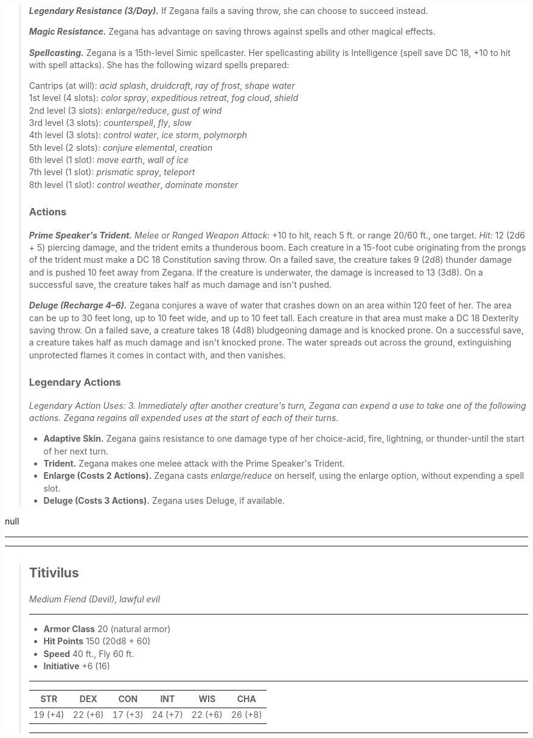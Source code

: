 >***Legendary Resistance (3/Day).*** If Zegana fails a saving throw, she can choose to succeed instead.  
>
>***Magic Resistance.*** Zegana has advantage on saving throws against spells and other magical effects.  
>
>***Spellcasting.*** Zegana is a 15th-level Simic spellcaster. Her spellcasting ability is Intelligence (spell save DC 18, +10 to hit with spell attacks). She has the following wizard spells prepared:  
>
>Cantrips (at will): *acid splash*, *druidcraft*, *ray of frost*, *shape water*  
>1st level (4 slots): *color spray*, *expeditious retreat*, *fog cloud*, *shield*  
>2nd level (3 slots): *enlarge/reduce*, *gust of wind*  
>3rd level (3 slots): *counterspell*, *fly*, *slow*  
>4th level (3 slots): *control water*, *ice storm*, *polymorph*  
>5th level (2 slots): *conjure elemental*, *creation*  
>6th level (1 slot): *move earth*, *wall of ice*  
>7th level (1 slot): *prismatic spray*, *teleport*  
>8th level (1 slot): *control weather*, *dominate monster*  
>
>### Actions
>***Prime Speaker's Trident.*** *Melee  or Ranged Weapon Attack:*  +10 to hit, reach 5 ft. or range 20/60 ft., one target. *Hit:* 12 (2d6 + 5) piercing damage, and the trident emits a thunderous boom. Each creature in a 15-foot cube originating from the prongs of the trident must make a DC 18 Constitution saving throw. On a failed save, the creature takes 9 (2d8) thunder damage and is pushed 10 feet away from Zegana. If the creature is underwater, the damage is increased to 13 (3d8). On a successful save, the creature takes half as much damage and isn't pushed.  
>
>***Deluge (Recharge 4–6).*** Zegana conjures a wave of water that crashes down on an area within 120 feet of her. The area can be up to 30 feet long, up to 10 feet wide, and up to 10 feet tall. Each creature in that area must make a DC 18 Dexterity saving throw. On a failed save, a creature takes 18 (4d8) bludgeoning damage and is knocked prone. On a successful save, a creature takes half as much damage and isn't knocked prone. The water spreads out across the ground, extinguishing unprotected flames it comes in contact with, and then vanishes.  
>
>### Legendary Actions
>*Legendary Action Uses: 3. Immediately after another creature's turn, Zegana can expend a use to take one of the following actions. Zegana regains all expended uses at the start of each of their turns.*
>
>- **Adaptive Skin.** Zegana gains resistance to one damage type of her choice-acid, fire, lightning, or thunder-until the start of her next turn.
>- **Trident.** Zegana makes one melee attack with the Prime Speaker's Trident.
>- **Enlarge (Costs 2 Actions).** Zegana casts *enlarge/reduce* on herself, using the enlarge option, without expending a spell slot.
>- **Deluge (Costs 3 Actions).** Zegana uses Deluge, if available.
>
null

---

___
>## Titivilus
>*Medium Fiend (Devil), lawful evil*
>___
>- **Armor Class** 20 (natural armor)
>- **Hit Points** 150 (20d8 + 60)
>- **Speed** 40 ft., Fly 60 ft.
>- **Initiative** +6 (16)
>___
>|STR|DEX|CON|INT|WIS|CHA|
>|:---:|:---:|:---:|:---:|:---:|:---:|
>|19 (+4)|22 (+6)|17 (+3)|24 (+7)|22 (+6)|26 (+8)|
>___